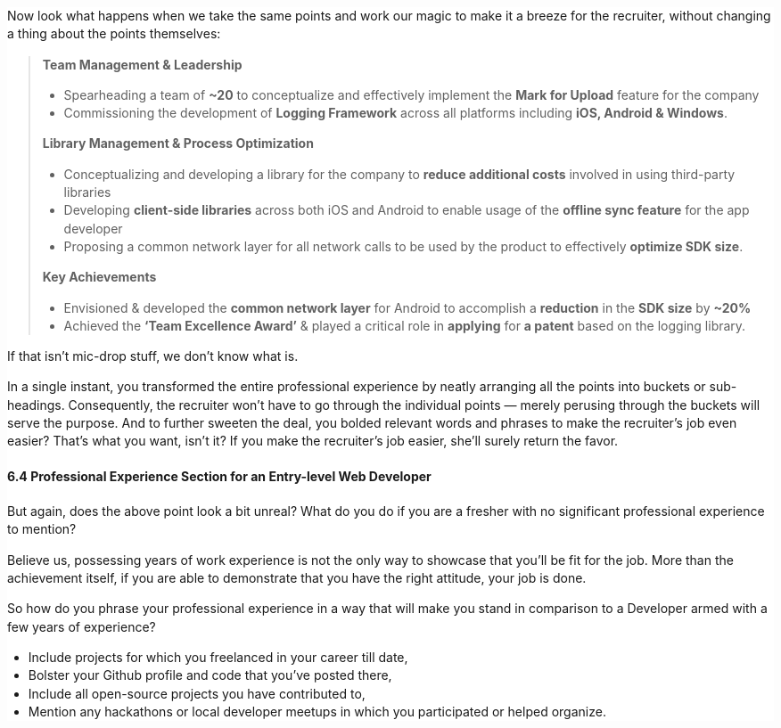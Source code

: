 <p>Now look what happens when we take the same points and work our magic to make it a breeze for the recruiter, without changing a thing about the points themselves:</p>

<blockquote><p><strong>Team Management & Leadership</strong></p>

<ul>
<li>Spearheading a team of <strong>~20</strong> to conceptualize and effectively implement the <strong>Mark for Upload</strong> feature for the company</li>
<li>Commissioning the development of <strong>Logging Framework</strong> across all platforms including <strong>iOS, Android & Windows</strong>.</li>
</ul>

<p><strong>Library Management & Process Optimization</strong></p>

<ul>
<li>Conceptualizing and developing a library for the company to <strong>reduce additional costs</strong> involved in using third-party libraries</li>
<li>Developing <strong>client-side libraries</strong> across both iOS and Android to enable usage of the <strong>offline sync feature</strong> for the app developer</li>
<li>Proposing a common network layer for all network calls to be used by the product to effectively <strong>optimize SDK size</strong>.</li>
</ul>

<p><strong>Key Achievements</strong></p>

<ul>
<li>Envisioned & developed the <strong>common network layer</strong> for Android to accomplish a <strong>reduction</strong> in the <strong>SDK size</strong> by <strong>~20%</strong></li>
<li>Achieved the <strong>‘Team Excellence Award’</strong> & played a critical role in <strong>applying</strong> for <strong>a patent</strong> based on the logging library.</li>
</ul></blockquote>

<p>If that isn’t mic-drop stuff, we don’t know what is.</p>

<p>In a single instant, you transformed the entire professional experience by neatly arranging all the points into buckets or sub-headings. Consequently, the recruiter won’t have to go through the individual points &mdash; merely perusing through the buckets will serve the purpose. And to further sweeten the deal, you bolded relevant words and phrases to make the recruiter’s job even easier? That’s what you want, isn’t it? If you make the recruiter’s job easier, she’ll surely return the favor.</p>

<h4>6.4 Professional Experience Section for an Entry-level Web Developer</h4>

<p>But again, does the above point look a bit unreal? What do you do if you are a fresher with no significant professional experience to mention?</p>

<p>Believe us, possessing years of work experience is not the only way to showcase that you’ll be fit for the job. More than the achievement itself, if you are able to demonstrate that you have the right attitude, your job is done.</p>

<p>So how do you phrase your professional experience in a way that will make you stand in comparison to a Developer armed with a few years of experience?</p>

<ul>
<li>Include projects for which you freelanced in your career till date,</li>
<li>Bolster your Github profile and code that you’ve posted there,</li>
<li>Include all open-source projects you have contributed to,</li>
<li>Mention any hackathons or local developer meetups in which you participated or helped organize.</li>
</ul>
